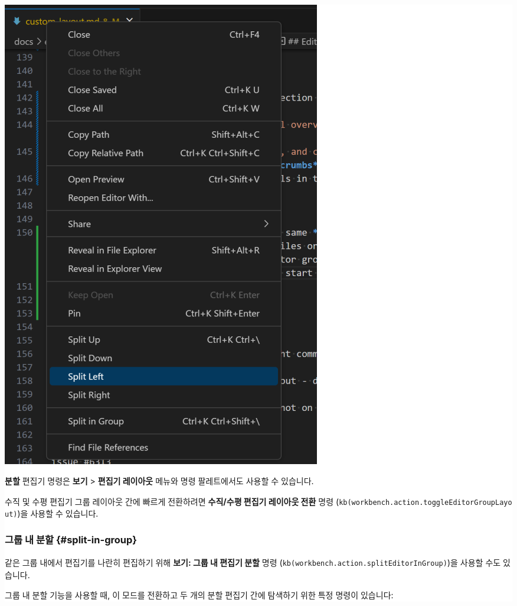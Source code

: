 ![편집기 탭 컨텍스트 메뉴의 분할 편집기 명령](images/custom-layout/split-editor-commands.png)

**분할** 편집기 명령은 **보기** > **편집기 레이아웃** 메뉴와 명령 팔레트에서도 사용할 수 있습니다.

수직 및 수평 편집기 그룹 레이아웃 간에 빠르게 전환하려면 **수직/수평 편집기 레이아웃 전환** 명령 (`kb(workbench.action.toggleEditorGroupLayout)`)을 사용할 수 있습니다.

### 그룹 내 분할 {#split-in-group}

같은 그룹 내에서 편집기를 나란히 편집하기 위해 **보기: 그룹 내 편집기 분할** 명령 (`kb(workbench.action.splitEditorInGroup)`)을 사용할 수도 있습니다.

그룹 내 분할 기능을 사용할 때, 이 모드를 전환하고 두 개의 분할 편집기 간에 탐색하기 위한 특정 명령이 있습니다:
